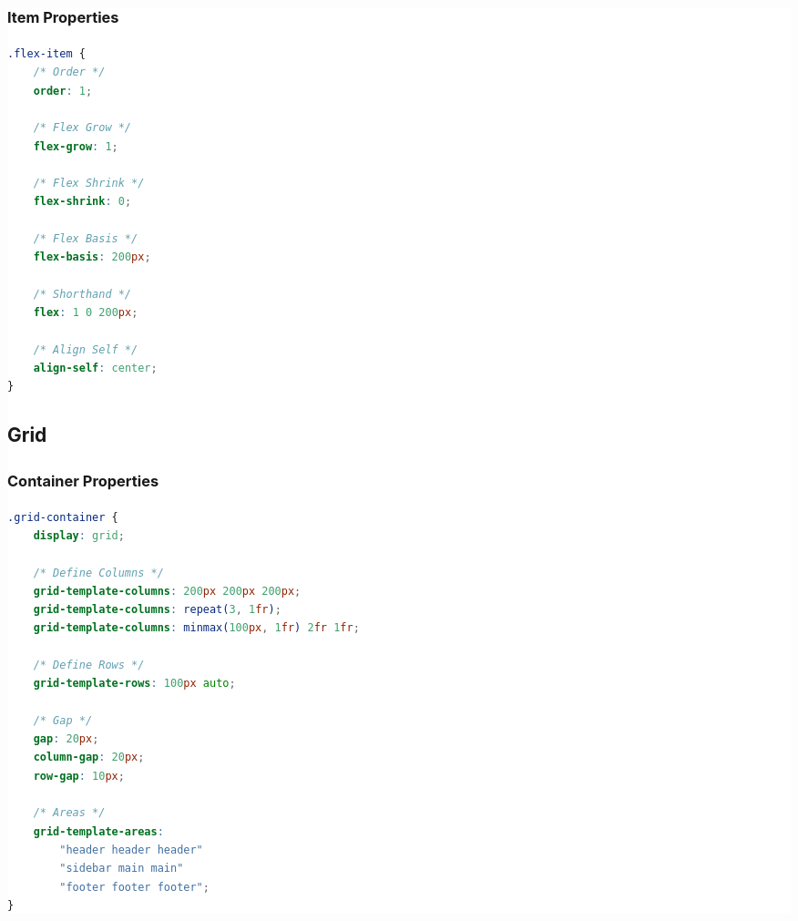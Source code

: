 ### Item Properties
```css
.flex-item {
    /* Order */
    order: 1;
    
    /* Flex Grow */
    flex-grow: 1;
    
    /* Flex Shrink */
    flex-shrink: 0;
    
    /* Flex Basis */
    flex-basis: 200px;
    
    /* Shorthand */
    flex: 1 0 200px;
    
    /* Align Self */
    align-self: center;
}
```

## Grid

### Container Properties
```css
.grid-container {
    display: grid;
    
    /* Define Columns */
    grid-template-columns: 200px 200px 200px;
    grid-template-columns: repeat(3, 1fr);
    grid-template-columns: minmax(100px, 1fr) 2fr 1fr;
    
    /* Define Rows */
    grid-template-rows: 100px auto;
    
    /* Gap */
    gap: 20px;
    column-gap: 20px;
    row-gap: 10px;
    
    /* Areas */
    grid-template-areas:
        "header header header"
        "sidebar main main"
        "footer footer footer";
}
```
